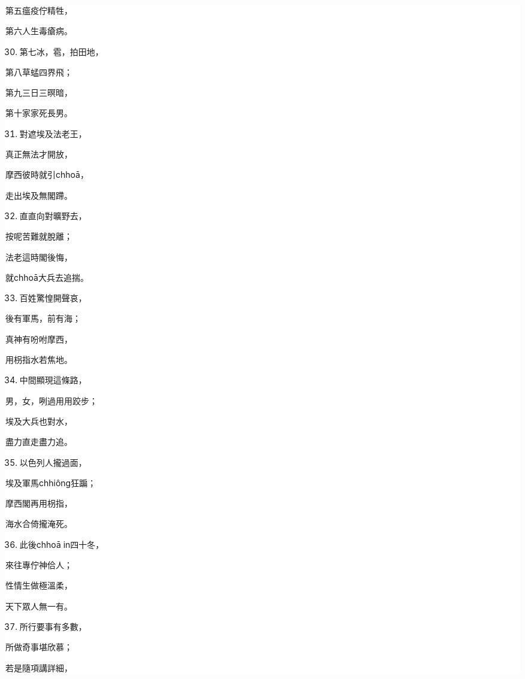 第五瘟疫佇精牲，

第六人生毒瘡病。

30. 第七冰，雹，拍田地，

第八草蜢四界飛；

第九三日三暝暗，

第十家家死長男。

31. 對遮埃及法老王，

真正無法才開放，

摩西彼時就引chhoā，

走出埃及無閣蹛。

32. 直直向對曠野去，

按呢苦難就脫離；

法老這時閣後悔，

就chhoā大兵去追揣。

33. 百姓驚惶開聲哀，

後有軍馬，前有海；

真神有吩咐摩西，

用枴指水若焦地。

34. 中間顯現這條路，

男，女，咧過用用跤步；

埃及大兵也對水，

盡力直走盡力追。

35. 以色列人攏過面，

埃及軍馬chhiông狂蹁；

摩西閣再用枴指，

海水合倚攏淹死。

36. 此後chhoā in四十冬，

來往專佇神佮人；

性情生做極溫柔，

天下眾人無一有。

37. 所行要事有多數，

所做奇事堪欣慕；

若是隨項講詳細，
